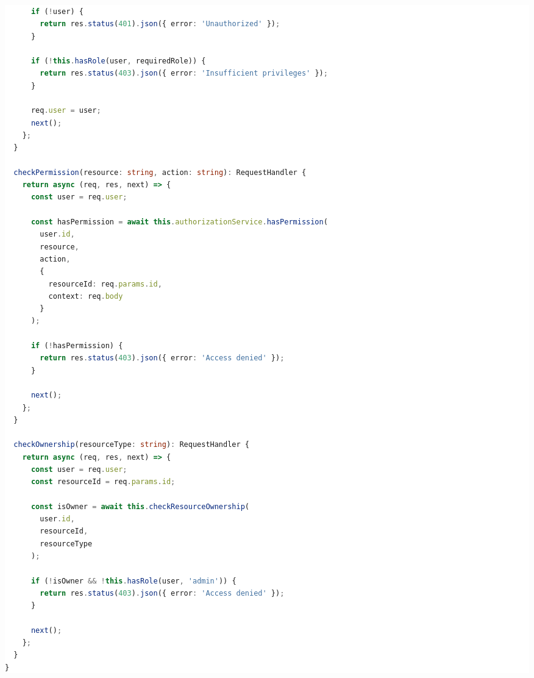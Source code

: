```typescript
      if (!user) {
        return res.status(401).json({ error: 'Unauthorized' });
      }

      if (!this.hasRole(user, requiredRole)) {
        return res.status(403).json({ error: 'Insufficient privileges' });
      }

      req.user = user;
      next();
    };
  }

  checkPermission(resource: string, action: string): RequestHandler {
    return async (req, res, next) => {
      const user = req.user;

      const hasPermission = await this.authorizationService.hasPermission(
        user.id,
        resource,
        action,
        {
          resourceId: req.params.id,
          context: req.body
        }
      );

      if (!hasPermission) {
        return res.status(403).json({ error: 'Access denied' });
      }

      next();
    };
  }

  checkOwnership(resourceType: string): RequestHandler {
    return async (req, res, next) => {
      const user = req.user;
      const resourceId = req.params.id;

      const isOwner = await this.checkResourceOwnership(
        user.id,
        resourceId,
        resourceType
      );

      if (!isOwner && !this.hasRole(user, 'admin')) {
        return res.status(403).json({ error: 'Access denied' });
      }

      next();
    };
  }
}
```
